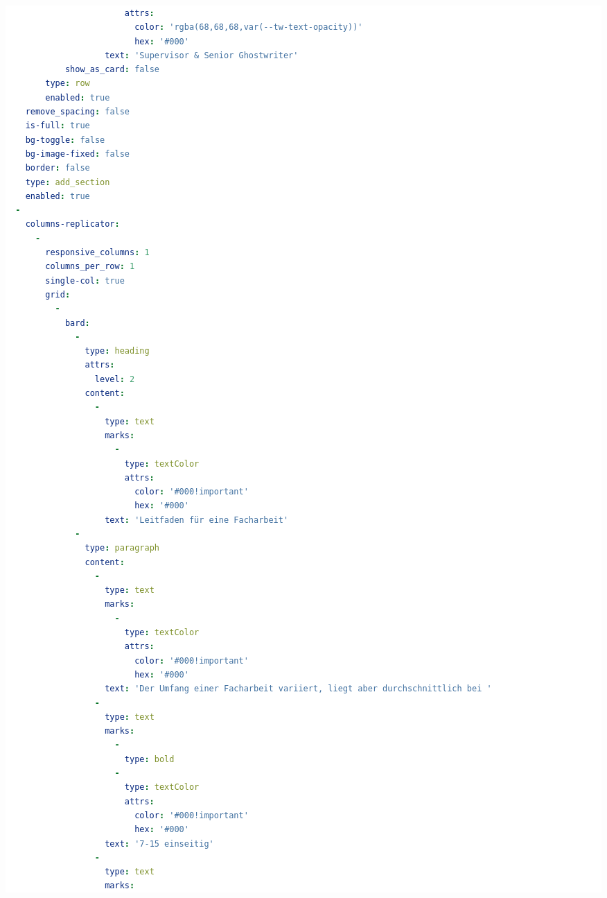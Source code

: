 ```yaml
                        attrs:
                          color: 'rgba(68,68,68,var(--tw-text-opacity))'
                          hex: '#000'
                    text: 'Supervisor & Senior Ghostwriter'
            show_as_card: false
        type: row
        enabled: true
    remove_spacing: false
    is-full: true
    bg-toggle: false
    bg-image-fixed: false
    border: false
    type: add_section
    enabled: true
  -
    columns-replicator:
      -
        responsive_columns: 1
        columns_per_row: 1
        single-col: true
        grid:
          -
            bard:
              -
                type: heading
                attrs:
                  level: 2
                content:
                  -
                    type: text
                    marks:
                      -
                        type: textColor
                        attrs:
                          color: '#000!important'
                          hex: '#000'
                    text: 'Leitfaden für eine Facharbeit'
              -
                type: paragraph
                content:
                  -
                    type: text
                    marks:
                      -
                        type: textColor
                        attrs:
                          color: '#000!important'
                          hex: '#000'
                    text: 'Der Umfang einer Facharbeit variiert, liegt aber durchschnittlich bei '
                  -
                    type: text
                    marks:
                      -
                        type: bold
                      -
                        type: textColor
                        attrs:
                          color: '#000!important'
                          hex: '#000'
                    text: '7-15 einseitig'
                  -
                    type: text
                    marks:
```